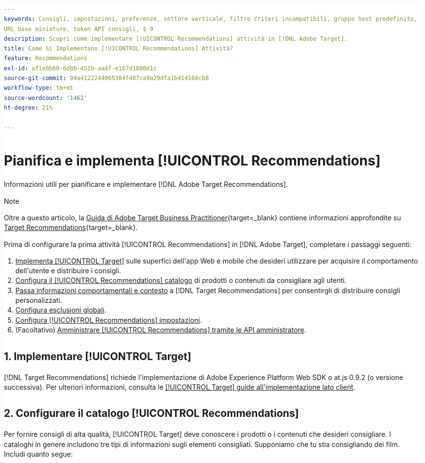 ```yaml
---
keywords: Consigli, impostazioni, preferenze, settore verticale, filtro criteri incompatibili, gruppo host predefinito, URL base miniature, token API consigli, $ 9
description: Scopri come implementare [!UICONTROL Recommendations] attività in [!DNL Adobe Target].
title: Come Si Implementano [!UICONTROL Recommendations] Attività?
feature: Recommendations
exl-id: af1e8b60-6dbb-451b-aa4f-e167d1800d1c
source-git-commit: 94a4122244065384f487ca9a29dfa1b414168cb8
workflow-type: tm+mt
source-wordcount: '1462'
ht-degree: 21%

---
```


# Pianifica e implementa [!UICONTROL Recommendations]

Informazioni utili per pianificare e implementare [!DNL Adobe Target Recommendations].

>[!NOTE]
>
>Oltre a questo articolo, la [Guida di Adobe Target Business Practitioner](https://experienceleague.adobe.com/docs/target/using/target-home.html?lang=it){target=_blank} contiene informazioni approfondite su [Target Recommendations](https://experienceleague.adobe.com/docs/target/using/recommendations/recommendations.html?lang=it){target=_blank}.

Prima di configurare la prima attività [!UICONTROL Recommendations] in [!DNL Adobe Target], completare i passaggi seguenti:

1. [Implementa [!UICONTROL Target]](#implement-target) sulle superfici dell&#39;app Web e mobile che desideri utilizzare per acquisire il comportamento dell&#39;utente e distribuire i consigli.
1. [Configura il [!UICONTROL Recommendations] catalogo](#set-up-your-recommendations-catalog) di prodotti o contenuti da consigliare agli utenti.
1. [Passa informazioni comportamentali e contesto](#pass-behavioral-information-and-context) a [!DNL Target Recommendations] per consentirgli di distribuire consigli personalizzati.
1. [Configura esclusioni globali](#configure-global-exclusions).
1. [Configura [!UICONTROL Recommendations] impostazioni](#configure-recommendations-settings).
1. (Facoltativo) [Amministrare [!UICONTROL Recommendations] tramite le API amministratore](#administer-recommendations-using-admin-apis).

## &#x200B;1. Implementare [!UICONTROL Target]

[!DNL Target Recommendations] richiede l&#39;implementazione di Adobe Experience Platform Web SDK o at.js 0.9.2 (o versione successiva). Per ulteriori informazioni, consulta le [[!UICONTROL Target] guide all&#39;implementazione lato client](../client-side/overview.md).

## &#x200B;2. Configurare il catalogo [!UICONTROL Recommendations]

Per fornire consigli di alta qualità, [!UICONTROL Target] deve conoscere i prodotti o i contenuti che desideri consigliare. I cataloghi in genere includono tre tipi di informazioni sugli elementi consigliati. Supponiamo che tu stia consigliando dei film. Includi quanto segue:
